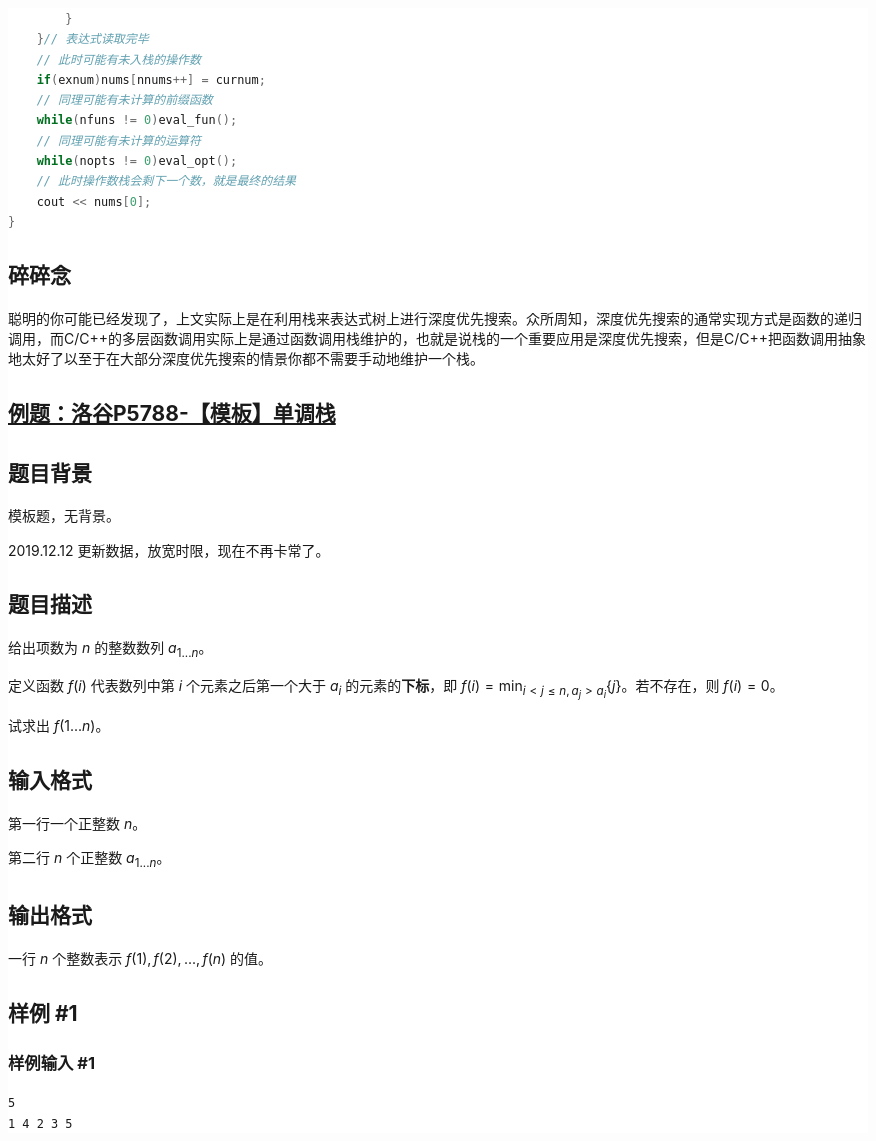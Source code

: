 ```cpp
        }
    }// 表达式读取完毕
    // 此时可能有未入栈的操作数
    if(exnum)nums[nnums++] = curnum;
    // 同理可能有未计算的前缀函数
    while(nfuns != 0)eval_fun();
    // 同理可能有未计算的运算符
    while(nopts != 0)eval_opt();
    // 此时操作数栈会剩下一个数，就是最终的结果
    cout << nums[0];
}
```

## 碎碎念
聪明的你可能已经发现了，上文实际上是在利用栈来表达式树上进行深度优先搜索。众所周知，深度优先搜索的通常实现方式是函数的递归调用，而C/C++的多层函数调用实际上是通过函数调用栈维护的，也就是说栈的一个重要应用是深度优先搜索，但是C/C++把函数调用抽象地太好了以至于在大部分深度优先搜索的情景你都不需要手动地维护一个栈。

## [例题：洛谷P5788-【模板】单调栈](https://www.luogu.com.cn/problem/P5788)

## 题目背景

模板题，无背景。  

2019.12.12 更新数据，放宽时限，现在不再卡常了。

## 题目描述

给出项数为 $n$ 的整数数列 $a_{1 ... n}$。

定义函数 $f(i)$ 代表数列中第 $i$ 个元素之后第一个大于 $a_i$ 的元素的**下标**，即 $f(i)=\min_{i<j\leq n, a_j > a_i} \{j\}$。若不存在，则 $f(i)=0$。

试求出 $f(1... n)$。

## 输入格式

第一行一个正整数 $n$。

第二行 $n$ 个正整数 $a_{1... n}$。

## 输出格式

一行 $n$ 个整数表示 $f(1), f(2), ..., f(n)$ 的值。

## 样例 #1

### 样例输入 #1

```
5
1 4 2 3 5
```
